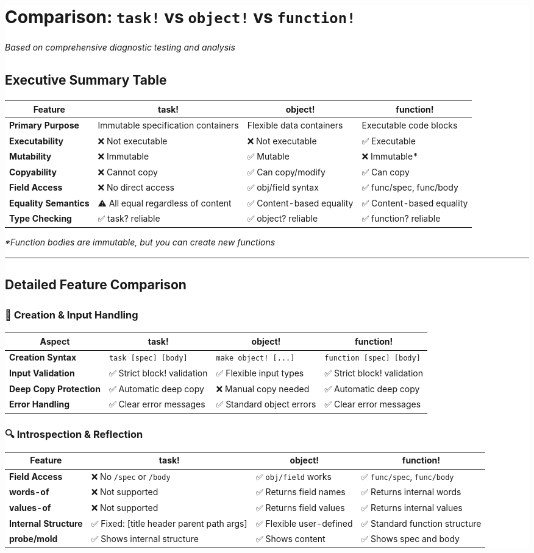 # Comparison: `task!` vs `object!` vs `function!`

*Based on comprehensive diagnostic testing and analysis*

## Executive Summary Table

| Feature | task! | object! | function! |
|---------|-------|---------|-----------|
| **Primary Purpose** | Immutable specification containers | Flexible data containers | Executable code blocks |
| **Executability** | ❌ Not executable | ❌ Not executable | ✅ Executable |
| **Mutability** | ❌ Immutable | ✅ Mutable | ❌ Immutable* |
| **Copyability** | ❌ Cannot copy | ✅ Can copy/modify | ✅ Can copy |
| **Field Access** | ❌ No direct access | ✅ obj/field syntax | ✅ func/spec, func/body |
| **Equality Semantics** | ⚠️ All equal regardless of content | ✅ Content-based equality | ✅ Content-based equality |
| **Type Checking** | ✅ task? reliable | ✅ object? reliable | ✅ function? reliable |

*\*Function bodies are immutable, but you can create new functions*

---

## Detailed Feature Comparison

### 🔧 **Creation & Input Handling**

| Aspect | task! | object! | function! |
|--------|-------|---------|-----------|
| **Creation Syntax** | `task [spec] [body]` | `make object! [...]` | `function [spec] [body]` |
| **Input Validation** | ✅ Strict block! validation | ✅ Flexible input types | ✅ Strict block! validation |
| **Deep Copy Protection** | ✅ Automatic deep copy | ❌ Manual copy needed | ✅ Automatic deep copy |
| **Error Handling** | ✅ Clear error messages | ✅ Standard object errors | ✅ Clear error messages |

### 🔍 **Introspection & Reflection**

| Feature | task! | object! | function! |
|---------|-------|---------|-----------|
| **Field Access** | ❌ No `/spec` or `/body` | ✅ `obj/field` works | ✅ `func/spec`, `func/body` |
| **words-of** | ❌ Not supported | ✅ Returns field names | ✅ Returns internal words |
| **values-of** | ❌ Not supported | ✅ Returns field values | ✅ Returns internal values |
| **Internal Structure** | ✅ Fixed: [title header parent path args] | ✅ Flexible user-defined | ✅ Standard function structure |
| **probe/mold** | ✅ Shows internal structure | ✅ Shows content | ✅ Shows spec and body |
